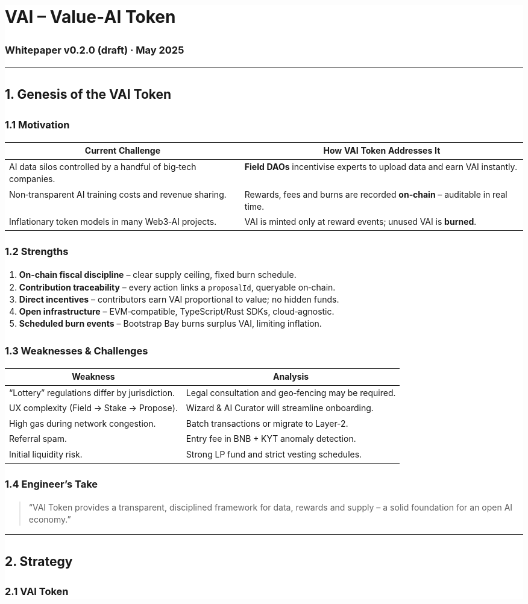 # VAI – Value‑AI Token

### Whitepaper v0.2.0 (draft) · May 2025

---

## 1. Genesis of the VAI Token

### 1.1 Motivation

| Current Challenge                                            | How VAI Token Addresses It                                                  |
| ------------------------------------------------------------ | --------------------------------------------------------------------------- |
| AI data silos controlled by a handful of big‑tech companies. | **Field DAOs** incentivise experts to upload data and earn VAI instantly.   |
| Non‑transparent AI training costs and revenue sharing.       | Rewards, fees and burns are recorded **on‑chain** – auditable in real time. |
| Inflationary token models in many Web3‑AI projects.          | VAI is minted only at reward events; unused VAI is **burned**.              |

### 1.2 Strengths

1. **On‑chain fiscal discipline** – clear supply ceiling, fixed burn schedule.
2. **Contribution traceability** – every action links a `proposalId`, queryable on‑chain.
3. **Direct incentives** – contributors earn VAI proportional to value; no hidden funds.
4. **Open infrastructure** – EVM‑compatible, TypeScript/Rust SDKs, cloud‑agnostic.
5. **Scheduled burn events** – Bootstrap Bay burns surplus VAI, limiting inflation.

### 1.3 Weaknesses & Challenges

| Weakness                                      | Analysis                                            |
| --------------------------------------------- | --------------------------------------------------- |
| “Lottery” regulations differ by jurisdiction. | Legal consultation and geo‑fencing may be required. |
| UX complexity (Field → Stake → Propose).      | Wizard & AI Curator will streamline onboarding.     |
| High gas during network congestion.           | Batch transactions or migrate to Layer‑2.           |
| Referral spam.                                | Entry fee in BNB + KYT anomaly detection.           |
| Initial liquidity risk.                       | Strong LP fund and strict vesting schedules.        |

### 1.4 Engineer’s Take

> “VAI Token provides a transparent, disciplined framework for data, rewards and supply – a solid foundation for an open AI economy.”

---

## 2. Strategy

### 2.1 VAI Token
